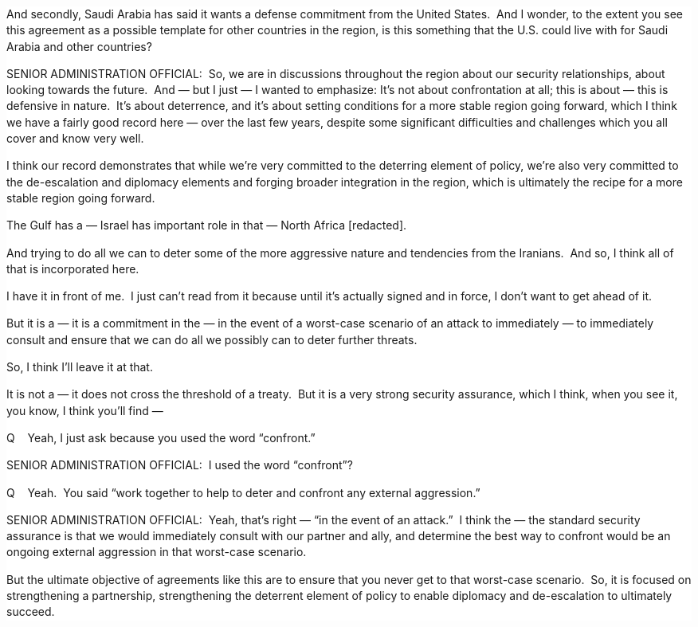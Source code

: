 And secondly, Saudi Arabia has said it wants a defense commitment from
the United States.  And I wonder, to the extent you see this agreement
as a possible template for other countries in the region, is this
something that the U.S. could live with for Saudi Arabia and other
countries?

SENIOR ADMINISTRATION OFFICIAL:  So, we are in discussions throughout
the region about our security relationships, about looking towards the
future.  And — but I just — I wanted to emphasize: It’s not about
confrontation at all; this is about — this is defensive in nature.  It’s
about deterrence, and it’s about setting conditions for a more stable
region going forward, which I think we have a fairly good record here —
over the last few years, despite some significant difficulties and
challenges which you all cover and know very well. 

I think our record demonstrates that while we’re very committed to the
deterring element of policy, we’re also very committed to the
de-escalation and diplomacy elements and forging broader integration in
the region, which is ultimately the recipe for a more stable region
going forward. 

The Gulf has a — Israel has important role in that — North Africa
\[redacted\]. 

And trying to do all we can to deter some of the more aggressive nature
and tendencies from the Iranians.  And so, I think all of that is
incorporated here. 

I have it in front of me.  I just can’t read from it because until it’s
actually signed and in force, I don’t want to get ahead of it. 

But it is a — it is a commitment in the — in the event of a worst-case
scenario of an attack to immediately — to immediately consult and ensure
that we can do all we possibly can to deter further threats. 

So, I think I’ll leave it at that. 

It is not a — it does not cross the threshold of a treaty.  But it is a
very strong security assurance, which I think, when you see it, you
know, I think you’ll find —

Q    Yeah, I just ask because you used the word “confront.”

SENIOR ADMINISTRATION OFFICIAL:  I used the word “confront”?

Q    Yeah.  You said “work together to help to deter and confront any
external aggression.”

SENIOR ADMINISTRATION OFFICIAL:  Yeah, that’s right — “in the event of
an attack.”  I think the — the standard security assurance is that we
would immediately consult with our partner and ally, and determine the
best way to confront would be an ongoing external aggression in that
worst-case scenario. 

But the ultimate objective of agreements like this are to ensure that
you never get to that worst-case scenario.  So, it is focused on
strengthening a partnership, strengthening the deterrent element of
policy to enable diplomacy and de-escalation to ultimately succeed. 
